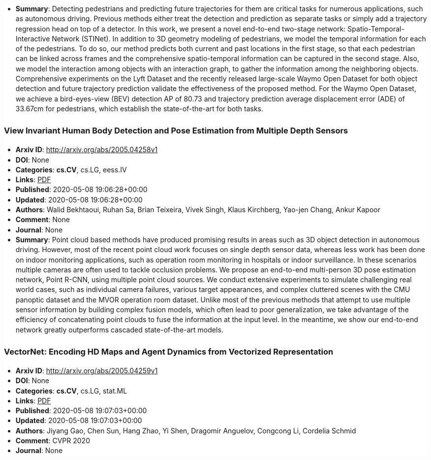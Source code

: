 - **Summary**: Detecting pedestrians and predicting future trajectories for them are critical tasks for numerous applications, such as autonomous driving. Previous methods either treat the detection and prediction as separate tasks or simply add a trajectory regression head on top of a detector. In this work, we present a novel end-to-end two-stage network: Spatio-Temporal-Interactive Network (STINet). In addition to 3D geometry modeling of pedestrians, we model the temporal information for each of the pedestrians. To do so, our method predicts both current and past locations in the first stage, so that each pedestrian can be linked across frames and the comprehensive spatio-temporal information can be captured in the second stage. Also, we model the interaction among objects with an interaction graph, to gather the information among the neighboring objects. Comprehensive experiments on the Lyft Dataset and the recently released large-scale Waymo Open Dataset for both object detection and future trajectory prediction validate the effectiveness of the proposed method. For the Waymo Open Dataset, we achieve a bird-eyes-view (BEV) detection AP of 80.73 and trajectory prediction average displacement error (ADE) of 33.67cm for pedestrians, which establish the state-of-the-art for both tasks.



### View Invariant Human Body Detection and Pose Estimation from Multiple Depth Sensors
- **Arxiv ID**: http://arxiv.org/abs/2005.04258v1
- **DOI**: None
- **Categories**: **cs.CV**, cs.LG, eess.IV
- **Links**: [PDF](http://arxiv.org/pdf/2005.04258v1)
- **Published**: 2020-05-08 19:06:28+00:00
- **Updated**: 2020-05-08 19:06:28+00:00
- **Authors**: Walid Bekhtaoui, Ruhan Sa, Brian Teixeira, Vivek Singh, Klaus Kirchberg, Yao-jen Chang, Ankur Kapoor
- **Comment**: None
- **Journal**: None
- **Summary**: Point cloud based methods have produced promising results in areas such as 3D object detection in autonomous driving. However, most of the recent point cloud work focuses on single depth sensor data, whereas less work has been done on indoor monitoring applications, such as operation room monitoring in hospitals or indoor surveillance. In these scenarios multiple cameras are often used to tackle occlusion problems. We propose an end-to-end multi-person 3D pose estimation network, Point R-CNN, using multiple point cloud sources. We conduct extensive experiments to simulate challenging real world cases, such as individual camera failures, various target appearances, and complex cluttered scenes with the CMU panoptic dataset and the MVOR operation room dataset. Unlike most of the previous methods that attempt to use multiple sensor information by building complex fusion models, which often lead to poor generalization, we take advantage of the efficiency of concatenating point clouds to fuse the information at the input level. In the meantime, we show our end-to-end network greatly outperforms cascaded state-of-the-art models.



### VectorNet: Encoding HD Maps and Agent Dynamics from Vectorized Representation
- **Arxiv ID**: http://arxiv.org/abs/2005.04259v1
- **DOI**: None
- **Categories**: **cs.CV**, cs.LG, stat.ML
- **Links**: [PDF](http://arxiv.org/pdf/2005.04259v1)
- **Published**: 2020-05-08 19:07:03+00:00
- **Updated**: 2020-05-08 19:07:03+00:00
- **Authors**: Jiyang Gao, Chen Sun, Hang Zhao, Yi Shen, Dragomir Anguelov, Congcong Li, Cordelia Schmid
- **Comment**: CVPR 2020
- **Journal**: None